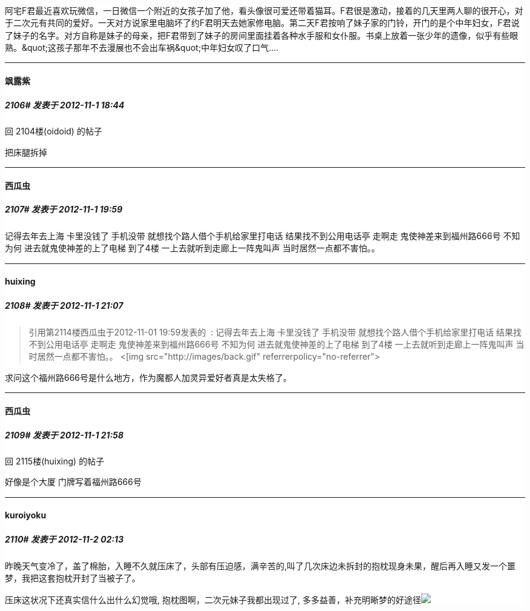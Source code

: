 阿宅F君最近喜欢玩微信，一日微信一个附近的女孩子加了他，看头像很可爱还带着猫耳。F君很是激动，接着的几天里两人聊的很开心，对于二次元有共同的爱好。一天对方说家里电脑坏了约F君明天去她家修电脑。第二天F君按响了妹子家的门铃，开门的是个中年妇女，F君说了妹子的名字。对方自称是妹子的母亲，把F君带到了妹子的房间里面挂着各种水手服和女仆服。书桌上放着一张少年的遗像，似乎有些眼熟。&amp;quot;这孩子那年不去漫展也不会出车祸&amp;quot;中年妇女叹了口气....


-----

####  飒露紫  
##### 2106#       发表于 2012-11-1 18:44

回 2104楼(oidoid) 的帖子


把床腿拆掉


-----

####  西瓜虫  
##### 2107#       发表于 2012-11-1 19:59


记得去年去上海 卡里没钱了 手机没带 就想找个路人借个手机给家里打电话 结果找不到公用电话亭 走啊走 鬼使神差来到福州路666号 不知为何 进去就鬼使神差的上了电梯 到了4楼 一上去就听到走廊上一阵鬼叫声 当时居然一点都不害怕。。


-----

####  huixing  
##### 2108#       发表于 2012-11-1 21:07


<blockquote>引用第2114楼西瓜虫于2012-11-01 19:59发表的  :
记得去年去上海 卡里没钱了 手机没带 就想找个路人借个手机给家里打电话 结果找不到公用电话亭 走啊走 鬼使神差来到福州路666号 不知为何 进去就鬼使神差的上了电梯 到了4楼 一上去就听到走廊上一阵鬼叫声 当时居然一点都不害怕。。 <[img src="http://images/back.gif" referrerpolicy="no-referrer"></blockquote>求问这个福州路666号是什么地方，作为魔都人加灵异爱好者真是太失格了。


-----

####  西瓜虫  
##### 2109#       发表于 2012-11-1 21:58

回 2115楼(huixing) 的帖子


好像是个大厦 门牌写着福州路666号


-----

####  kuroiyoku  
##### 2110#       发表于 2012-11-2 02:13


昨晚天气变冷了，盖了棉胎，入睡不久就压床了，头部有压迫感，满辛苦的,叫了几次床边未拆封的抱枕现身未果，醒后再入睡又发一个噩梦，我把这套抱枕开封了当被子了。

压床这状况下还真实信什么出什么幻觉哦, 抱枕图啊，二次元妹子我都出现过了, 多多益善，补充明晰梦的好途径<img src="https://static.saraba1st.com/image/smiley/face/05.gif" referrerpolicy="no-referrer">
